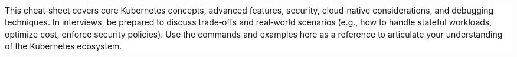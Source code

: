 This cheat‑sheet covers core Kubernetes concepts, advanced features, security, cloud‑native considerations, and debugging techniques. In interviews, be prepared to discuss trade‑offs and real‑world scenarios (e.g., how to handle stateful workloads, optimize cost, enforce security policies). Use the commands and examples here as a reference to articulate your understanding of the Kubernetes ecosystem.

